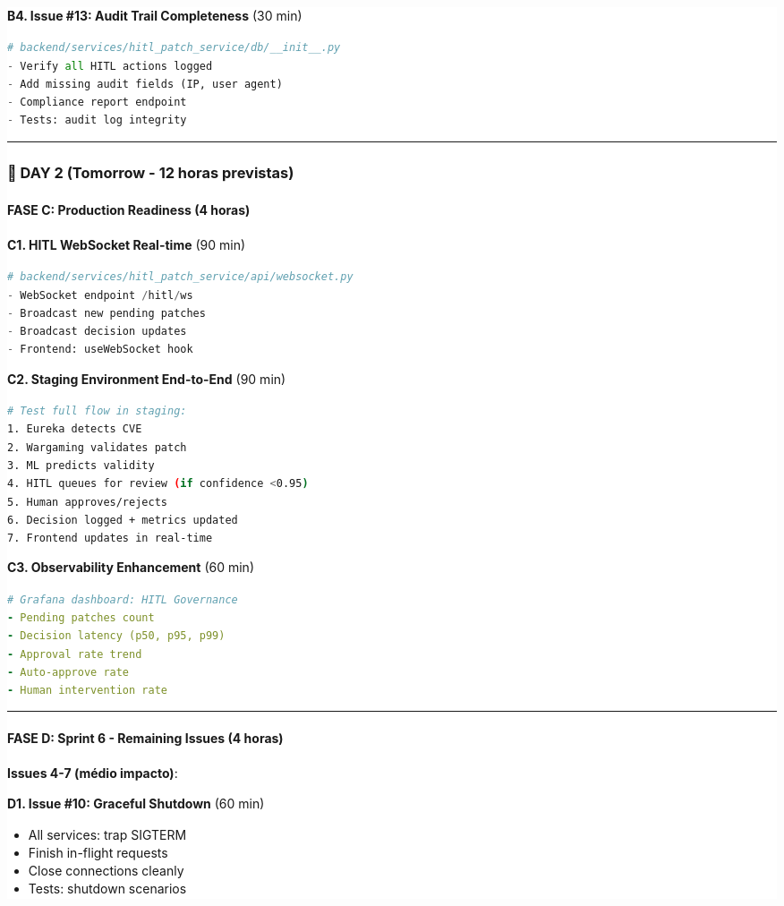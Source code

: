 **B4. Issue #13: Audit Trail Completeness** (30 min)
```python
# backend/services/hitl_patch_service/db/__init__.py
- Verify all HITL actions logged
- Add missing audit fields (IP, user agent)
- Compliance report endpoint
- Tests: audit log integrity
```

---

### 🚀 DAY 2 (Tomorrow - 12 horas previstas)

#### FASE C: Production Readiness (4 horas)

**C1. HITL WebSocket Real-time** (90 min)
```python
# backend/services/hitl_patch_service/api/websocket.py
- WebSocket endpoint /hitl/ws
- Broadcast new pending patches
- Broadcast decision updates
- Frontend: useWebSocket hook
```

**C2. Staging Environment End-to-End** (90 min)
```bash
# Test full flow in staging:
1. Eureka detects CVE
2. Wargaming validates patch
3. ML predicts validity
4. HITL queues for review (if confidence <0.95)
5. Human approves/rejects
6. Decision logged + metrics updated
7. Frontend updates in real-time
```

**C3. Observability Enhancement** (60 min)
```yaml
# Grafana dashboard: HITL Governance
- Pending patches count
- Decision latency (p50, p95, p99)
- Approval rate trend
- Auto-approve rate
- Human intervention rate
```

---

#### FASE D: Sprint 6 - Remaining Issues (4 horas)

**Issues 4-7 (médio impacto)**:

**D1. Issue #10: Graceful Shutdown** (60 min)
- All services: trap SIGTERM
- Finish in-flight requests
- Close connections cleanly
- Tests: shutdown scenarios
